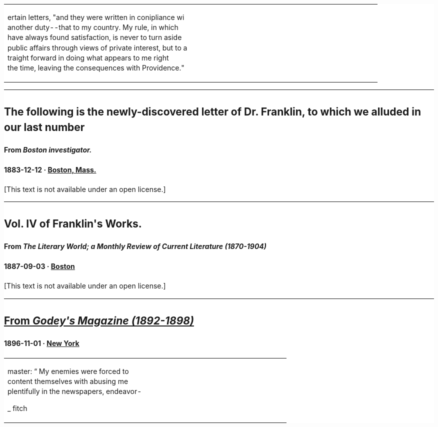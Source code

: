 <table style="width: 100%;"><tr><td style="width: 50%">

  
ertain letters, &quot;and they were written in conipliance wi  
another duty--that to my country. My rule, in which  
have always found satisfaction, is never to turn aside  
public affairs through views of private interest, but to a  
traight forward in doing what appears to me right  
the time, leaving the consequences with Providence.&quot;
</td></tr></table>

---

## The following is the newly-discovered letter of Dr. Franklin, to which we alluded in our last number

#### From _Boston investigator._

#### 1883-12-12 &middot; [Boston, Mass.](http://dbpedia.org/resource/Boston)

[This text is not available under an open license.]

---

## Vol. IV of Franklin's Works.

#### From _The Literary World; a Monthly Review of Current Literature (1870-1904)_

#### 1887-09-03 &middot; [Boston](http://dbpedia.org/resource/Boston)

[This text is not available under an open license.]

---

## [From _Godey's Magazine (1892-1898)_](https://archive.org/details/sim_godeys-magazine_1896-11_133_797/page/n8/mode/1up?view=theater)

#### 1896-11-01 &middot; [New York](http://dbpedia.org/resource/New_York_City)

<table style="width: 100%;"><tr><td style="width: 50%">

  
master: “ My enemies were forced to  
content themselves with abusing me  
plentifully in the newspapers, endeavor-  
  
  
  
  
  
_ fitch  
  